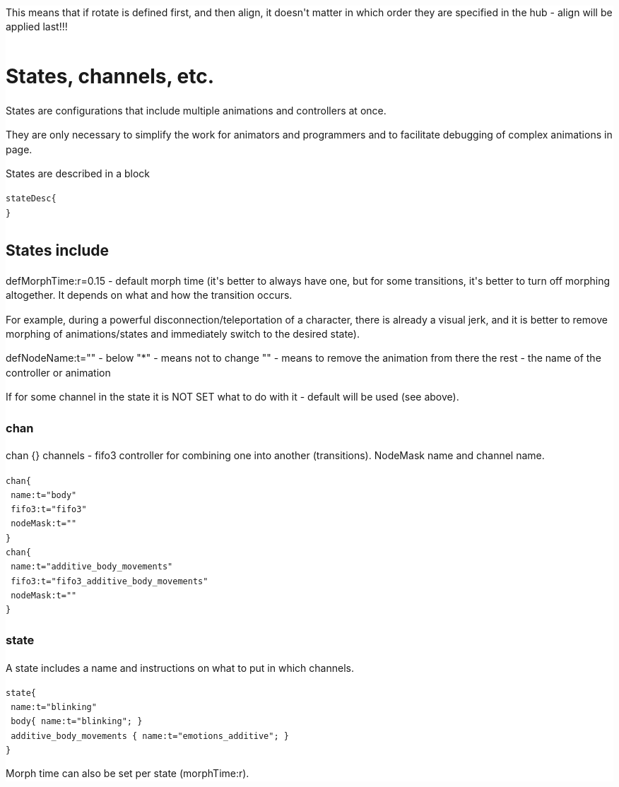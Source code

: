 This means that if rotate is defined first, and then align, it doesn't matter in which order they are specified in the hub - align will be applied last!!!


# States, channels, etc.

States are configurations that include multiple animations and controllers at once.

They are only necessary to simplify the work for animators and programmers and to facilitate debugging of complex animations in page.

States are described in a block

```
stateDesc{
}
```

## States include

defMorphTime:r=0.15 - default morph time (it's better to always have one, but for some transitions, it's better to turn off morphing altogether. It depends on what and how the transition occurs. 

For example, during a powerful disconnection/teleportation of a character, there is already a visual jerk, and it is better to remove morphing of animations/states and immediately switch to the desired state).

defNodeName:t="" - below
"*" - means not to change
"" - means to remove the animation from there
the rest - the name of the controller or animation

If for some channel in the state it is NOT SET what to do with it - default will be used (see above).

### chan

chan {} channels - fifo3 controller for combining one into another (transitions). NodeMask name and channel name.

```
chan{
 name:t="body"
 fifo3:t="fifo3"
 nodeMask:t=""
}
chan{
 name:t="additive_body_movements"
 fifo3:t="fifo3_additive_body_movements"
 nodeMask:t=""
}
```

### state

A state includes a name and instructions on what to put in which channels.

```
state{
 name:t="blinking"
 body{ name:t="blinking"; }
 additive_body_movements { name:t="emotions_additive"; }
} 
```

Morph time can also be set per state (morphTime:r).





